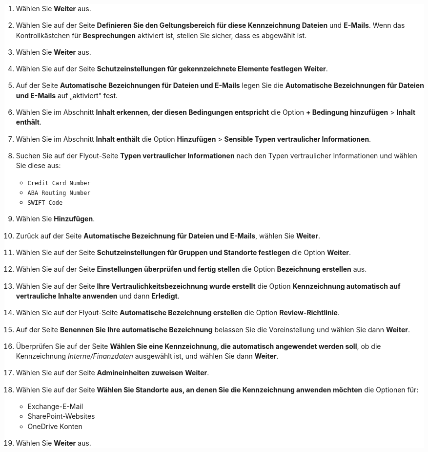 1. Wählen Sie **Weiter** aus.

1. Wählen Sie auf der Seite **Definieren Sie den Geltungsbereich für diese Kennzeichnung** **Dateien** und **E-Mails**. Wenn das Kontrollkästchen für **Besprechungen** aktiviert ist, stellen Sie sicher, dass es abgewählt ist.

1. Wählen Sie **Weiter** aus.

1. Wählen Sie auf der Seite **Schutzeinstellungen für gekennzeichnete Elemente festlegen** **Weiter**.

1. Auf der Seite **Automatische Bezeichnungen für Dateien und E-Mails** legen Sie die **Automatische Bezeichnungen für Dateien und E-Mails** auf „aktiviert" fest.

1. Wählen Sie im Abschnitt **Inhalt erkennen, der diesen Bedingungen entspricht** die Option **+ Bedingung hinzufügen** > **Inhalt enthält**.

1. Wählen Sie im Abschnitt **Inhalt enthält** die Option **Hinzufügen** > **Sensible Typen vertraulicher Informationen**.

1. Suchen Sie auf der Flyout-Seite **Typen vertraulicher Informationen** nach den Typen vertraulicher Informationen und wählen Sie diese aus:

   - `Credit Card Number`
   - `ABA Routing Number`
   - `SWIFT Code`

1. Wählen Sie **Hinzufügen**.

1. Zurück auf der Seite **Automatische Bezeichnung für Dateien und E-Mails**, wählen Sie **Weiter**.

1. Wählen Sie auf der Seite **Schutzeinstellungen für Gruppen und Standorte festlegen** die Option **Weiter**.

1. Wählen Sie auf der Seite **Einstellungen überprüfen und fertig stellen** die Option **Bezeichnung erstellen** aus.

1. Wählen Sie auf der Seite **Ihre Vertraulichkeitsbezeichnung wurde erstellt** die Option **Kennzeichnung automatisch auf vertrauliche Inhalte anwenden** und dann **Erledigt**.

1. Wählen Sie auf der Flyout-Seite **Automatische Bezeichnung erstellen** die Option **Review-Richtlinie**.

1. Auf der Seite **Benennen Sie Ihre automatische Bezeichnung** belassen Sie die Voreinstellung und wählen Sie dann **Weiter**.

1. Überprüfen Sie auf der Seite **Wählen Sie eine Kennzeichnung, die automatisch angewendet werden soll**, ob die Kennzeichnung _Interne/Finanzdaten_ ausgewählt ist, und wählen Sie dann **Weiter**.

1. Wählen Sie auf der Seite **Admineinheiten zuweisen** **Weiter**.

1. Wählen Sie auf der Seite **Wählen Sie Standorte aus, an denen Sie die Kennzeichnung anwenden möchten** die Optionen für:

   - Exchange-E-Mail
   - SharePoint-Websites
   - OneDrive Konten

1. Wählen Sie **Weiter** aus.
